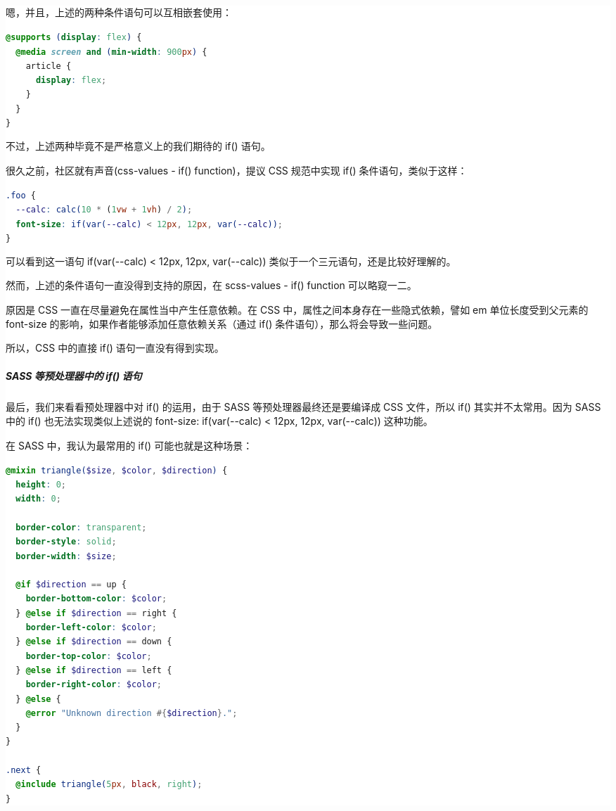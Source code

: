 嗯，并且，上述的两种条件语句可以互相嵌套使用：

```css
@supports (display: flex) {
  @media screen and (min-width: 900px) {
    article {
      display: flex;
    }
  }
}
```

不过，上述两种毕竟不是严格意义上的我们期待的 if() 语句。

很久之前，社区就有声音(css-values - if() function)，提议 CSS 规范中实现 if() 条件语句，类似于这样：

```scss
.foo {
  --calc: calc(10 * (1vw + 1vh) / 2);
  font-size: if(var(--calc) < 12px, 12px, var(--calc));
}
```

可以看到这一语句 if(var(--calc) < 12px, 12px, var(--calc)) 类似于一个三元语句，还是比较好理解的。

然而，上述的条件语句一直没得到支持的原因，在 scss-values - if() function 可以略窥一二。

原因是 CSS 一直在尽量避免在属性当中产生任意依赖。在 CSS 中，属性之间本身存在一些隐式依赖，譬如 em 单位长度受到父元素的 font-size 的影响，如果作者能够添加任意依赖关系（通过 if() 条件语句），那么将会导致一些问题。

所以，CSS 中的直接 if() 语句一直没有得到实现。

##### SASS 等预处理器中的 if() 语句

最后，我们来看看预处理器中对 if() 的运用，由于 SASS 等预处理器最终还是要编译成 CSS 文件，所以 if() 其实并不太常用。因为 SASS 中的 if() 也无法实现类似上述说的 font-size: if(var(--calc) < 12px, 12px, var(--calc)) 这种功能。

在 SASS 中，我认为最常用的 if() 可能也就是这种场景：

```scss
@mixin triangle($size, $color, $direction) {
  height: 0;
  width: 0;

  border-color: transparent;
  border-style: solid;
  border-width: $size;

  @if $direction == up {
    border-bottom-color: $color;
  } @else if $direction == right {
    border-left-color: $color;
  } @else if $direction == down {
    border-top-color: $color;
  } @else if $direction == left {
    border-right-color: $color;
  } @else {
    @error "Unknown direction #{$direction}.";
  }
}

.next {
  @include triangle(5px, black, right);
}
```
